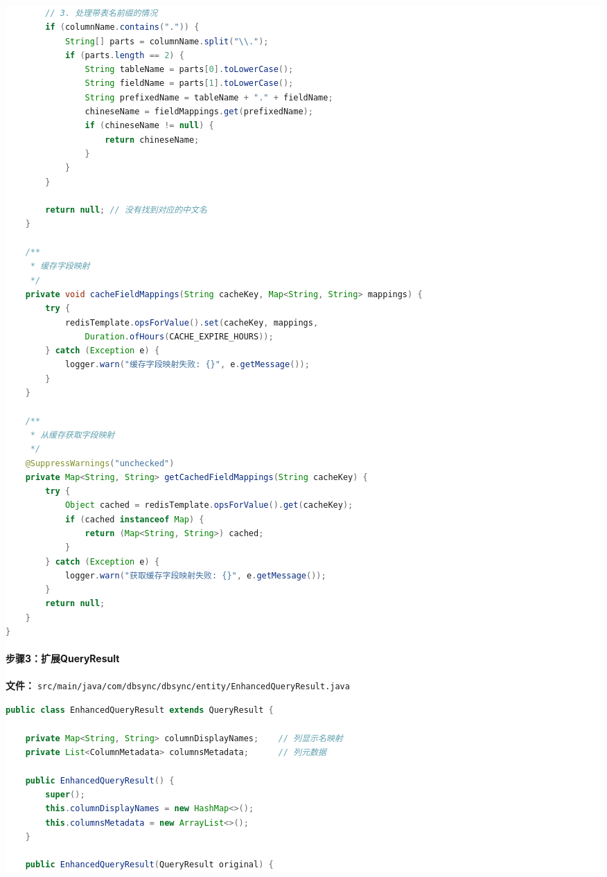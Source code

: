 ```java
        // 3. 处理带表名前缀的情况
        if (columnName.contains(".")) {
            String[] parts = columnName.split("\\.");
            if (parts.length == 2) {
                String tableName = parts[0].toLowerCase();
                String fieldName = parts[1].toLowerCase();
                String prefixedName = tableName + "." + fieldName;
                chineseName = fieldMappings.get(prefixedName);
                if (chineseName != null) {
                    return chineseName;
                }
            }
        }
        
        return null; // 没有找到对应的中文名
    }
    
    /**
     * 缓存字段映射
     */
    private void cacheFieldMappings(String cacheKey, Map<String, String> mappings) {
        try {
            redisTemplate.opsForValue().set(cacheKey, mappings, 
                Duration.ofHours(CACHE_EXPIRE_HOURS));
        } catch (Exception e) {
            logger.warn("缓存字段映射失败: {}", e.getMessage());
        }
    }
    
    /**
     * 从缓存获取字段映射
     */
    @SuppressWarnings("unchecked")
    private Map<String, String> getCachedFieldMappings(String cacheKey) {
        try {
            Object cached = redisTemplate.opsForValue().get(cacheKey);
            if (cached instanceof Map) {
                return (Map<String, String>) cached;
            }
        } catch (Exception e) {
            logger.warn("获取缓存字段映射失败: {}", e.getMessage());
        }
        return null;
    }
}
```

#### 步骤3：扩展QueryResult
**文件：** `src/main/java/com/dbsync/dbsync/entity/EnhancedQueryResult.java`

```java
public class EnhancedQueryResult extends QueryResult {
    
    private Map<String, String> columnDisplayNames;    // 列显示名映射
    private List<ColumnMetadata> columnsMetadata;      // 列元数据
    
    public EnhancedQueryResult() {
        super();
        this.columnDisplayNames = new HashMap<>();
        this.columnsMetadata = new ArrayList<>();
    }
    
    public EnhancedQueryResult(QueryResult original) {
```
